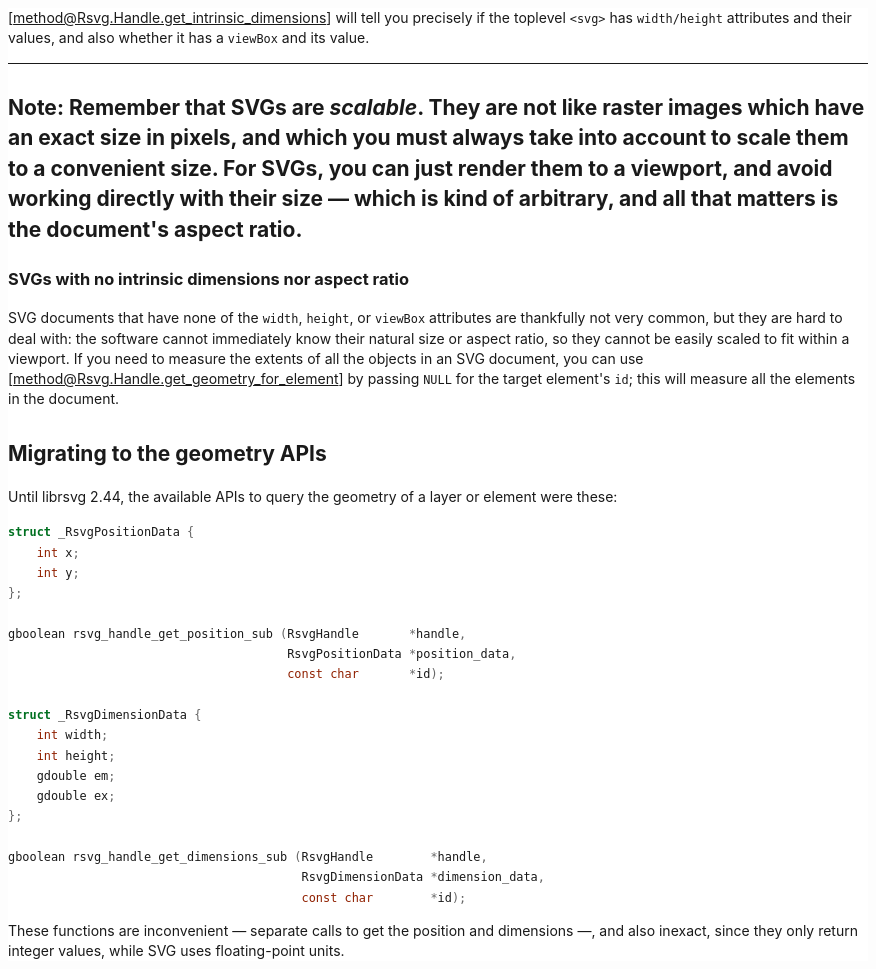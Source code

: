
[method@Rsvg.Handle.get_intrinsic_dimensions] will tell you precisely if the toplevel
`<svg>` has `width/height` attributes and their values, and also whether it has a
`viewBox` and its value.

---
**Note:** Remember that SVGs are *scalable*. They are not like raster images which have an
exact size in pixels, and which you must always take into account to scale them to a
convenient size. For SVGs, you can just render them to a viewport, and avoid working
directly with their size — which is kind of arbitrary, and all that matters is the
document's aspect ratio.
---

### SVGs with no intrinsic dimensions nor aspect ratio

SVG documents that have none of the `width`, `height`, or `viewBox` attributes are
thankfully not very common, but they are hard to deal with: the software cannot
immediately know their natural size or aspect ratio, so they cannot be easily scaled to
fit within a viewport.  If you need to measure the extents of all the objects in an SVG
document, you can use [method@Rsvg.Handle.get_geometry_for_element] by passing `NULL` for
the target element's `id`; this will measure all the elements in the document.

## Migrating to the geometry APIs

Until librsvg 2.44, the available APIs to query the geometry of a layer
or element were these:

```c
struct _RsvgPositionData {
    int x;
    int y;
};

gboolean rsvg_handle_get_position_sub (RsvgHandle       *handle,
                                       RsvgPositionData *position_data,
                                       const char       *id);

struct _RsvgDimensionData {
    int width;
    int height;
    gdouble em;
    gdouble ex;
};

gboolean rsvg_handle_get_dimensions_sub (RsvgHandle        *handle,
                                         RsvgDimensionData *dimension_data,
                                         const char        *id);
```
        
These functions are inconvenient — separate calls to get the position
and dimensions —, and also inexact, since they only return integer
values, while SVG uses floating-point units.


[cairo_surface_t]: https://www.cairographics.org/manual/cairo-cairo-surface-t.html
[cairo_t]: https://www.cairographics.org/manual/cairo-cairo-t.html